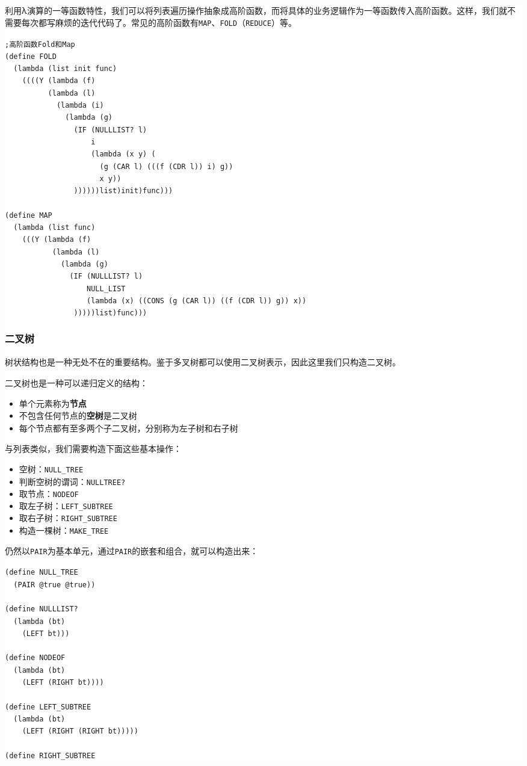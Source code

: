 利用λ演算的一等函数特性，我们可以将列表遍历操作抽象成高阶函数，而将具体的业务逻辑作为一等函数传入高阶函数。这样，我们就不需要每次都写麻烦的迭代代码了。常见的高阶函数有`MAP`、`FOLD`（`REDUCE`）等。

```:scheme
;高阶函数Fold和Map
(define FOLD
  (lambda (list init func)
    ((((Y (lambda (f)
          (lambda (l)
            (lambda (i)
              (lambda (g)
                (IF (NULLLIST? l)
                    i
                    (lambda (x y) (
                      (g (CAR l) (((f (CDR l)) i) g))
                      x y))
                ))))))list)init)func)))

(define MAP
  (lambda (list func)
    (((Y (lambda (f)
           (lambda (l)
             (lambda (g)
               (IF (NULLLIST? l)
                   NULL_LIST
                   (lambda (x) ((CONS (g (CAR l)) ((f (CDR l)) g)) x))
                )))))list)func)))
```

### 二叉树

树状结构也是一种无处不在的重要结构。鉴于多叉树都可以使用二叉树表示，因此这里我们只构造二叉树。

二叉树也是一种可以递归定义的结构：

- 单个元素称为**节点**
- 不包含任何节点的**空树**是二叉树
- 每个节点都有至多两个子二叉树，分别称为左子树和右子树

与列表类似，我们需要构造下面这些基本操作：

- 空树：`NULL_TREE`
- 判断空树的谓词：`NULLTREE?`
- 取节点：`NODEOF`
- 取左子树：`LEFT_SUBTREE`
- 取右子树：`RIGHT_SUBTREE`
- 构造一棵树：`MAKE_TREE`

仍然以`PAIR`为基本单元，通过`PAIR`的嵌套和组合，就可以构造出来：

```:scheme
(define NULL_TREE
  (PAIR @true @true))

(define NULLLIST?
  (lambda (bt)
    (LEFT bt)))

(define NODEOF
  (lambda (bt)
    (LEFT (RIGHT bt))))

(define LEFT_SUBTREE
  (lambda (bt)
    (LEFT (RIGHT (RIGHT bt)))))

(define RIGHT_SUBTREE
```